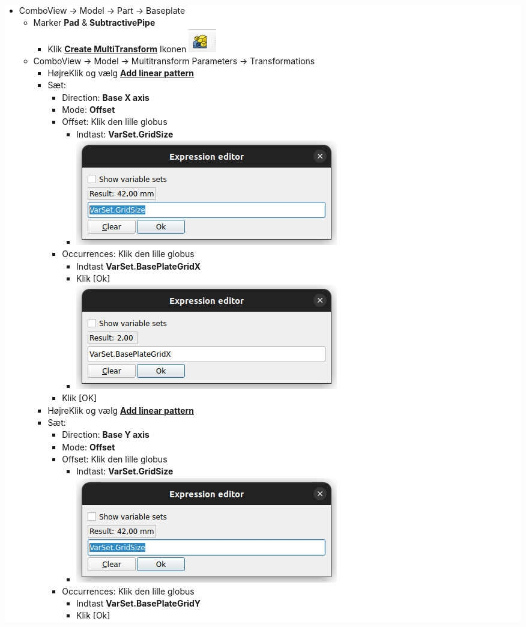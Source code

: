 * ComboView -> Model -> Part -> Baseplate
  * Marker **Pad** & **SubtractivePipe**
    * Klik [**Create MultiTransform**](https://wiki.freecad.org/PartDesign_MultiTransform) Ikonen ![Create MultiTransform](./Images/Icons/CreateMultitransform.png)
  * ComboView -> Model -> Multitransform Parameters -> Transformations
    * HøjreKlik og vælg [**Add linear pattern**](https://wiki.freecad.org/PartDesign_LinearPattern)
    * Sæt:
      * Direction: **Base X axis**
      * Mode: **Offset**
      * Offset: Klik den lille globus
        * Indtast: **VarSet.GridSize**
        * ![Step2.6.2](./Opgave_3a/Images/Step2.6.2.png) 
      * Occurrences: Klik den lille globus
        * Indtast **VarSet.BasePlateGridX**
        * Klik [Ok]
        * ![Step2.6.1](./Opgave_3a/Images/Step2.6.1.png)
      * Klik [OK]
    * HøjreKlik og vælg [**Add linear pattern**](https://wiki.freecad.org/PartDesign_LinearPattern)
    * Sæt:
      * Direction: **Base Y axis**
      * Mode: **Offset**
      * Offset: Klik den lille globus
        * Indtast: **VarSet.GridSize**
        * ![Step2.6.2](./Opgave_3a/Images/Step2.6.2.png)
      * Occurrences: Klik den lille globus
        * Indtast **VarSet.BasePlateGridY**
        * Klik [Ok]